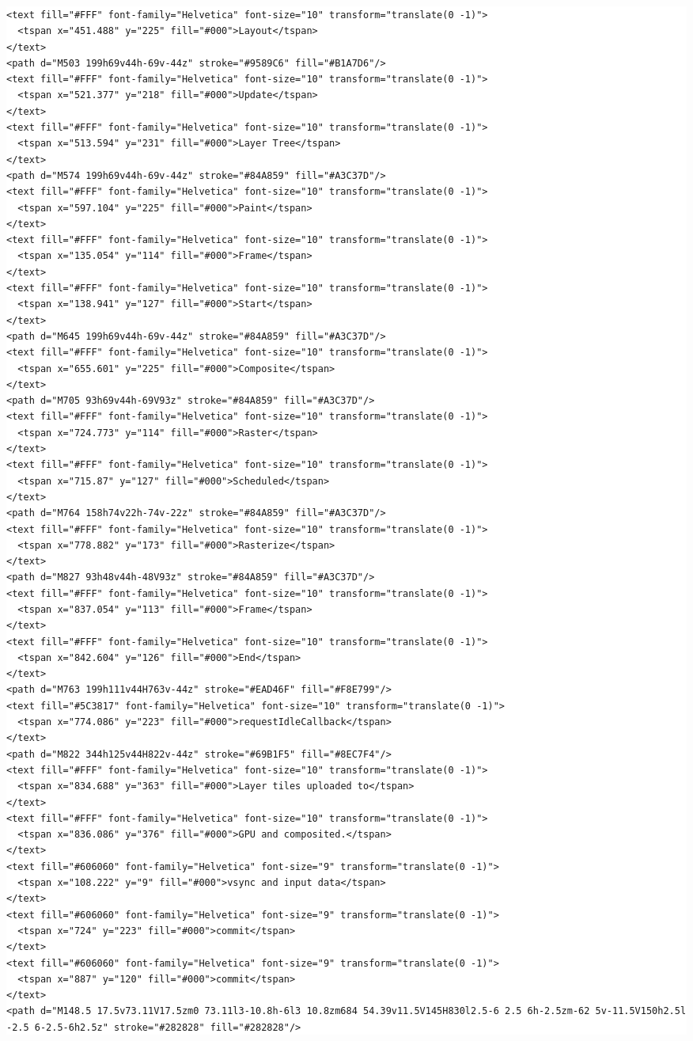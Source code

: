     <text fill="#FFF" font-family="Helvetica" font-size="10" transform="translate(0 -1)">
      <tspan x="451.488" y="225" fill="#000">Layout</tspan>
    </text>
    <path d="M503 199h69v44h-69v-44z" stroke="#9589C6" fill="#B1A7D6"/>
    <text fill="#FFF" font-family="Helvetica" font-size="10" transform="translate(0 -1)">
      <tspan x="521.377" y="218" fill="#000">Update</tspan>
    </text>
    <text fill="#FFF" font-family="Helvetica" font-size="10" transform="translate(0 -1)">
      <tspan x="513.594" y="231" fill="#000">Layer Tree</tspan>
    </text>
    <path d="M574 199h69v44h-69v-44z" stroke="#84A859" fill="#A3C37D"/>
    <text fill="#FFF" font-family="Helvetica" font-size="10" transform="translate(0 -1)">
      <tspan x="597.104" y="225" fill="#000">Paint</tspan>
    </text>
    <text fill="#FFF" font-family="Helvetica" font-size="10" transform="translate(0 -1)">
      <tspan x="135.054" y="114" fill="#000">Frame</tspan>
    </text>
    <text fill="#FFF" font-family="Helvetica" font-size="10" transform="translate(0 -1)">
      <tspan x="138.941" y="127" fill="#000">Start</tspan>
    </text>
    <path d="M645 199h69v44h-69v-44z" stroke="#84A859" fill="#A3C37D"/>
    <text fill="#FFF" font-family="Helvetica" font-size="10" transform="translate(0 -1)">
      <tspan x="655.601" y="225" fill="#000">Composite</tspan>
    </text>
    <path d="M705 93h69v44h-69V93z" stroke="#84A859" fill="#A3C37D"/>
    <text fill="#FFF" font-family="Helvetica" font-size="10" transform="translate(0 -1)">
      <tspan x="724.773" y="114" fill="#000">Raster</tspan>
    </text>
    <text fill="#FFF" font-family="Helvetica" font-size="10" transform="translate(0 -1)">
      <tspan x="715.87" y="127" fill="#000">Scheduled</tspan>
    </text>
    <path d="M764 158h74v22h-74v-22z" stroke="#84A859" fill="#A3C37D"/>
    <text fill="#FFF" font-family="Helvetica" font-size="10" transform="translate(0 -1)">
      <tspan x="778.882" y="173" fill="#000">Rasterize</tspan>
    </text>
    <path d="M827 93h48v44h-48V93z" stroke="#84A859" fill="#A3C37D"/>
    <text fill="#FFF" font-family="Helvetica" font-size="10" transform="translate(0 -1)">
      <tspan x="837.054" y="113" fill="#000">Frame</tspan>
    </text>
    <text fill="#FFF" font-family="Helvetica" font-size="10" transform="translate(0 -1)">
      <tspan x="842.604" y="126" fill="#000">End</tspan>
    </text>
    <path d="M763 199h111v44H763v-44z" stroke="#EAD46F" fill="#F8E799"/>
    <text fill="#5C3817" font-family="Helvetica" font-size="10" transform="translate(0 -1)">
      <tspan x="774.086" y="223" fill="#000">requestIdleCallback</tspan>
    </text>
    <path d="M822 344h125v44H822v-44z" stroke="#69B1F5" fill="#8EC7F4"/>
    <text fill="#FFF" font-family="Helvetica" font-size="10" transform="translate(0 -1)">
      <tspan x="834.688" y="363" fill="#000">Layer tiles uploaded to</tspan>
    </text>
    <text fill="#FFF" font-family="Helvetica" font-size="10" transform="translate(0 -1)">
      <tspan x="836.086" y="376" fill="#000">GPU and composited.</tspan>
    </text>
    <text fill="#606060" font-family="Helvetica" font-size="9" transform="translate(0 -1)">
      <tspan x="108.222" y="9" fill="#000">vsync and input data</tspan>
    </text>
    <text fill="#606060" font-family="Helvetica" font-size="9" transform="translate(0 -1)">
      <tspan x="724" y="223" fill="#000">commit</tspan>
    </text>
    <text fill="#606060" font-family="Helvetica" font-size="9" transform="translate(0 -1)">
      <tspan x="887" y="120" fill="#000">commit</tspan>
    </text>
    <path d="M148.5 17.5v73.11V17.5zm0 73.11l3-10.8h-6l3 10.8zm684 54.39v11.5V145H830l2.5-6 2.5 6h-2.5zm-62 5v-11.5V150h2.5l-2.5 6-2.5-6h2.5z" stroke="#282828" fill="#282828"/>